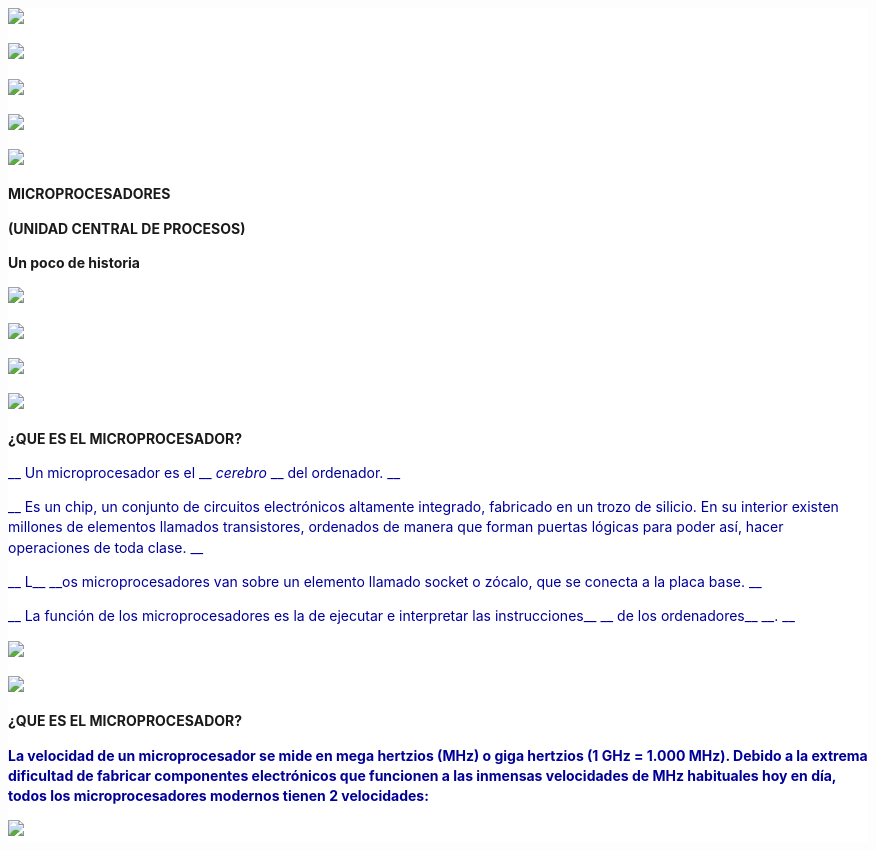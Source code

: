 ![](img%5CHistoria_microprocesadores0.jpg)

![](img%5CHistoria_microprocesadores1.gif)

![](img%5CHistoria_microprocesadores2.gif)

![](img%5CHistoria_microprocesadores3.gif)

![](img%5CHistoria_microprocesadores4.gif)

__MICROPROCESADORES__

__\(UNIDAD CENTRAL DE PROCESOS\)__

__Un poco de historia__

![](img%5CHistoria_microprocesadores5.png)

![](img%5CHistoria_microprocesadores6.gif)

![](img%5CHistoria_microprocesadores7.gif)

![](img%5CHistoria_microprocesadores8.jpg)

__¿QUE ES EL MICROPROCESADOR?__

<span style="color:#000099"> __ Un microprocesador es el __ </span>  <span style="color:#000099"> _cerebro_ </span>  <span style="color:#000099"> __ del ordenador\. __ </span>

<span style="color:#000099"> __ Es un chip\, un conjunto de circuitos electrónicos altamente integrado\, fabricado en un trozo de silicio\.  En su interior existen millones de elementos llamados transistores\, ordenados de manera que forman puertas lógicas para poder así\, hacer operaciones de toda clase\. __ </span>

<span style="color:#000099"> __ L__ </span>  <span style="color:#000099"> __os microprocesadores van sobre un elemento llamado socket o zócalo\, que se conecta a la placa base\. __ </span>

<span style="color:#000099"> __ La función de los microprocesadores es la de ejecutar e interpretar las instrucciones__ </span>  <span style="color:#000099"> __ de los ordenadores__ </span>  <span style="color:#000099"> __\. __ </span>

![](img%5CHistoria_microprocesadores9.png)

![](img%5CHistoria_microprocesadores10.jpg)

__¿QUE ES EL MICROPROCESADOR?__

<span style="color:#000099"> __La velocidad de un microprocesador se mide en mega hertzios \(MHz\) o giga hertzios \(1 GHz = 1\.000 MHz\)\. Debido a la extrema dificultad de fabricar componentes electrónicos que funcionen a las inmensas velocidades de MHz habituales hoy en día\, todos los microprocesadores modernos tienen 2 velocidades:__ </span>

![](img%5CHistoria_microprocesadores11.png)
